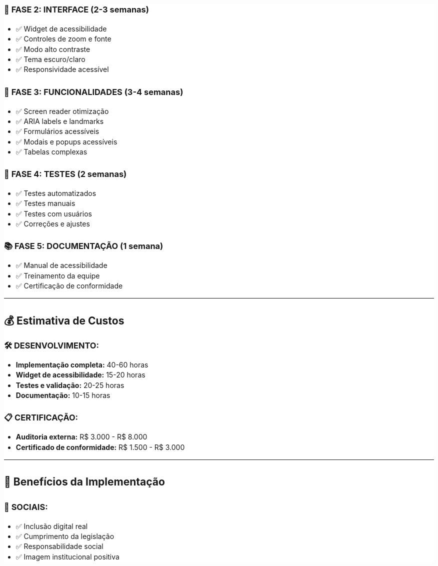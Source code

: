 ### 🎨 **FASE 2: INTERFACE (2-3 semanas)**
- ✅ Widget de acessibilidade
- ✅ Controles de zoom e fonte
- ✅ Modo alto contraste
- ✅ Tema escuro/claro
- ✅ Responsividade acessível

### 🔧 **FASE 3: FUNCIONALIDADES (3-4 semanas)**
- ✅ Screen reader otimização
- ✅ ARIA labels e landmarks
- ✅ Formulários acessíveis
- ✅ Modais e popups acessíveis
- ✅ Tabelas complexas

### 🧪 **FASE 4: TESTES (2 semanas)**
- ✅ Testes automatizados
- ✅ Testes manuais
- ✅ Testes com usuários
- ✅ Correções e ajustes

### 📚 **FASE 5: DOCUMENTAÇÃO (1 semana)**
- ✅ Manual de acessibilidade
- ✅ Treinamento da equipe
- ✅ Certificação de conformidade

---

## 💰 Estimativa de Custos

### 🛠️ **DESENVOLVIMENTO:**
- **Implementação completa:** 40-60 horas
- **Widget de acessibilidade:** 15-20 horas
- **Testes e validação:** 20-25 horas
- **Documentação:** 10-15 horas

### 📋 **CERTIFICAÇÃO:**
- **Auditoria externa:** R$ 3.000 - R$ 8.000
- **Certificado de conformidade:** R$ 1.500 - R$ 3.000

---

## 🎯 Benefícios da Implementação

### 👥 **SOCIAIS:**
- ✅ Inclusão digital real
- ✅ Cumprimento da legislação
- ✅ Responsabilidade social
- ✅ Imagem institucional positiva
